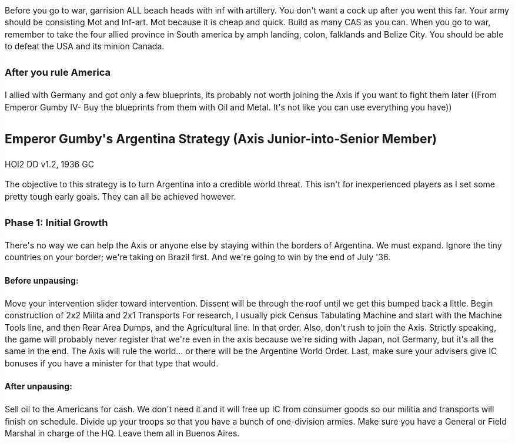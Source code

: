 Before you go to war, garrision ALL beach heads with inf with artillery.
You don't want a cock up after you went this far. Your army should be
consisting Mot and Inf-art. Mot because it is cheap and quick. Build as
many CAS as you can. When you go to war, remember to take the four
allied province in South america by amph landing, colon, falklands and
Belize City. You should be able to defeat the USA and its minion Canada.

###  After you rule America 

I allied with Germany and got only a few blueprints, its probably not
worth joining the Axis if you want to fight them later ((From Emperor
Gumby IV- Buy the blueprints from them with Oil and Metal. It's not like
you can use everything you have))

  

##    Emperor Gumby's Argentina Strategy (Axis Junior-into-Senior Member) 

HOI2 DD v1.2, 1936 GC

The objective to this strategy is to turn Argentina into a credible
world threat. This isn't for inexperienced players as I set some pretty
tough early goals. They can all be achieved however.

###  Phase 1: Initial Growth 

There's no way we can help the Axis or anyone else by staying within the
borders of Argentina. We must expand. Ignore the tiny countries on your
border; we're taking on Brazil first. And we're going to win by the end
of July '36.

####  Before unpausing: 

Move your intervention slider toward intervention. Dissent will be
through the roof until we get this bumped back a little. Begin
construction of 2x2 Milita and 2x1 Transports For research, I usually
pick Census Tabulating Machine and start with the Machine Tools line,
and then Rear Area Dumps, and the Agricultural line. In that order.
Also, don't rush to join the Axis. Strictly speaking, the game will
probably never register that we're even in the axis because we're siding
with Japan, not Germany, but it's all the same in the end. The Axis will
rule the world... or there will be the Argentine World Order. Last, make
sure your advisers give IC bonuses if you have a minister for that type
that would.

####  After unpausing: 

Sell oil to the Americans for cash. We don't need it and it will free up
IC from consumer goods so our militia and transports will finish on
schedule. Divide up your troops so that you have a bunch of one-division
armies. Make sure you have a General or Field Marshal in charge of the
HQ. Leave them all in Buenos Aires.
